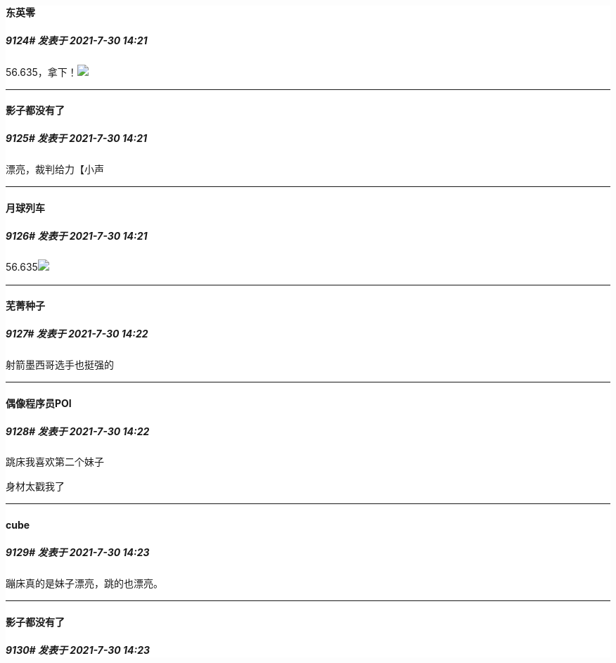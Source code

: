 ####  东英零  
##### 9124#       发表于 2021-7-30 14:21


56.635，拿下！<img src="https://static.saraba1st.com/image/smiley/face2017/037.png" referrerpolicy="no-referrer">


*****

####  影子都没有了  
##### 9125#       发表于 2021-7-30 14:21


漂亮，裁判给力【小声


*****

####  月球列车  
##### 9126#       发表于 2021-7-30 14:21


56.635<img src="https://static.saraba1st.com/image/smiley/face2017/067.png" referrerpolicy="no-referrer">


*****

####  芜菁种子  
##### 9127#       发表于 2021-7-30 14:22


射箭墨西哥选手也挺强的


*****

####  偶像程序员POI  
##### 9128#       发表于 2021-7-30 14:22


跳床我喜欢第二个妹子

身材太戳我了


*****

####  cube  
##### 9129#       发表于 2021-7-30 14:23


蹦床真的是妹子漂亮，跳的也漂亮。


*****

####  影子都没有了  
##### 9130#       发表于 2021-7-30 14:23
